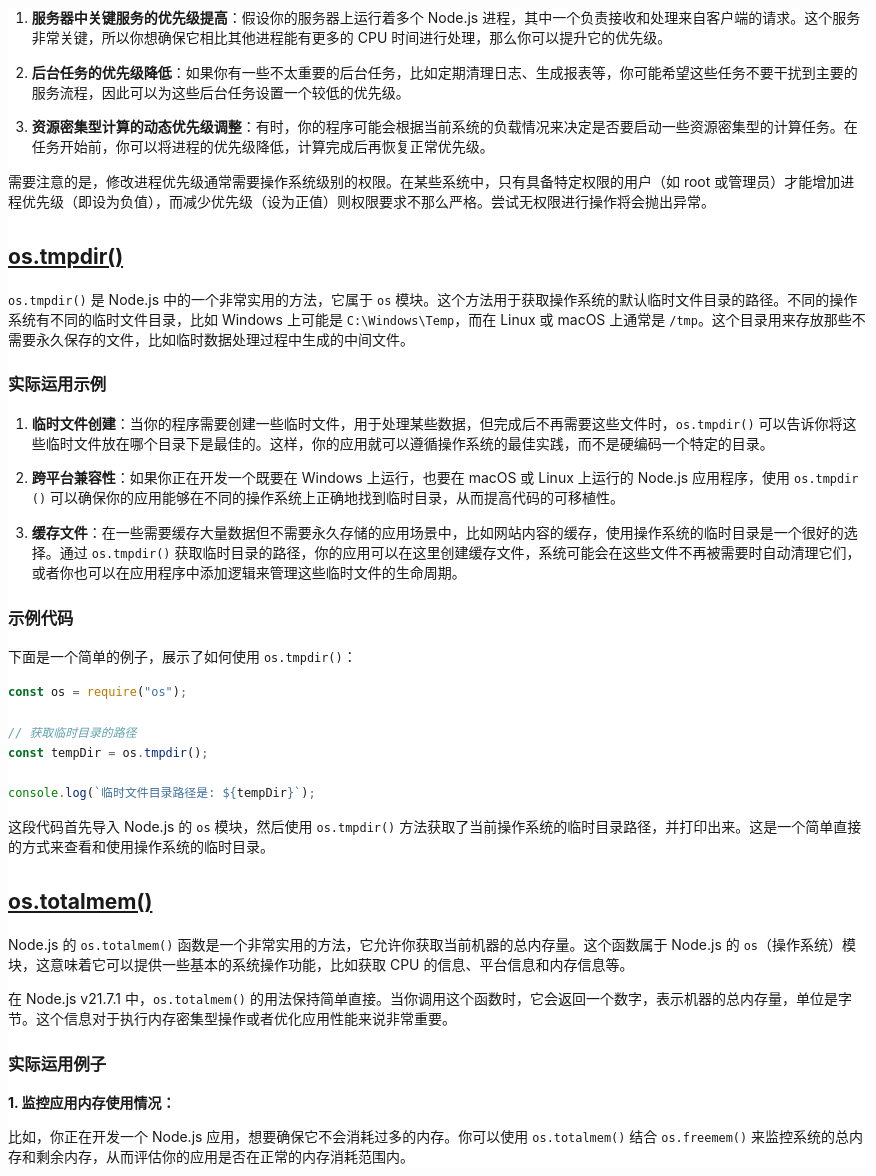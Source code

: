 1. **服务器中关键服务的优先级提高**：假设你的服务器上运行着多个 Node.js 进程，其中一个负责接收和处理来自客户端的请求。这个服务非常关键，所以你想确保它相比其他进程能有更多的 CPU 时间进行处理，那么你可以提升它的优先级。

2. **后台任务的优先级降低**：如果你有一些不太重要的后台任务，比如定期清理日志、生成报表等，你可能希望这些任务不要干扰到主要的服务流程，因此可以为这些后台任务设置一个较低的优先级。

3. **资源密集型计算的动态优先级调整**：有时，你的程序可能会根据当前系统的负载情况来决定是否要启动一些资源密集型的计算任务。在任务开始前，你可以将进程的优先级降低，计算完成后再恢复正常优先级。

需要注意的是，修改进程优先级通常需要操作系统级别的权限。在某些系统中，只有具备特定权限的用户（如 root 或管理员）才能增加进程优先级（即设为负值），而减少优先级（设为正值）则权限要求不那么严格。尝试无权限进行操作将会抛出异常。

## [os.tmpdir()](https://nodejs.org/docs/latest/api/os.html#ostmpdir)

`os.tmpdir()` 是 Node.js 中的一个非常实用的方法，它属于 `os` 模块。这个方法用于获取操作系统的默认临时文件目录的路径。不同的操作系统有不同的临时文件目录，比如 Windows 上可能是 `C:\Windows\Temp`，而在 Linux 或 macOS 上通常是 `/tmp`。这个目录用来存放那些不需要永久保存的文件，比如临时数据处理过程中生成的中间文件。

### 实际运用示例

1. **临时文件创建**：当你的程序需要创建一些临时文件，用于处理某些数据，但完成后不再需要这些文件时，`os.tmpdir()` 可以告诉你将这些临时文件放在哪个目录下是最佳的。这样，你的应用就可以遵循操作系统的最佳实践，而不是硬编码一个特定的目录。

2. **跨平台兼容性**：如果你正在开发一个既要在 Windows 上运行，也要在 macOS 或 Linux 上运行的 Node.js 应用程序，使用 `os.tmpdir()` 可以确保你的应用能够在不同的操作系统上正确地找到临时目录，从而提高代码的可移植性。

3. **缓存文件**：在一些需要缓存大量数据但不需要永久存储的应用场景中，比如网站内容的缓存，使用操作系统的临时目录是一个很好的选择。通过 `os.tmpdir()` 获取临时目录的路径，你的应用可以在这里创建缓存文件，系统可能会在这些文件不再被需要时自动清理它们，或者你也可以在应用程序中添加逻辑来管理这些临时文件的生命周期。

### 示例代码

下面是一个简单的例子，展示了如何使用 `os.tmpdir()`：

```javascript
const os = require("os");

// 获取临时目录的路径
const tempDir = os.tmpdir();

console.log(`临时文件目录路径是: ${tempDir}`);
```

这段代码首先导入 Node.js 的 `os` 模块，然后使用 `os.tmpdir()` 方法获取了当前操作系统的临时目录路径，并打印出来。这是一个简单直接的方式来查看和使用操作系统的临时目录。

## [os.totalmem()](https://nodejs.org/docs/latest/api/os.html#ostotalmem)

Node.js 的 `os.totalmem()` 函数是一个非常实用的方法，它允许你获取当前机器的总内存量。这个函数属于 Node.js 的 `os`（操作系统）模块，这意味着它可以提供一些基本的系统操作功能，比如获取 CPU 的信息、平台信息和内存信息等。

在 Node.js v21.7.1 中，`os.totalmem()` 的用法保持简单直接。当你调用这个函数时，它会返回一个数字，表示机器的总内存量，单位是字节。这个信息对于执行内存密集型操作或者优化应用性能来说非常重要。

### 实际运用例子

**1. 监控应用内存使用情况：**

比如，你正在开发一个 Node.js 应用，想要确保它不会消耗过多的内存。你可以使用 `os.totalmem()` 结合 `os.freemem()` 来监控系统的总内存和剩余内存，从而评估你的应用是否在正常的内存消耗范围内。
